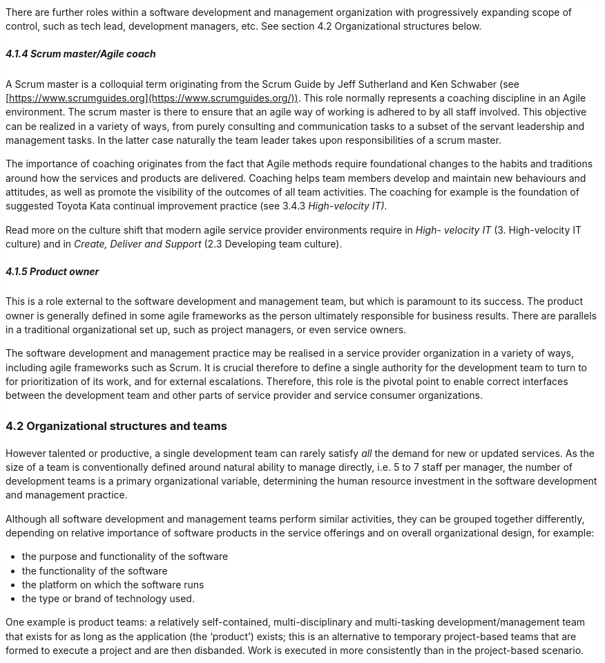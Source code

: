 There are further roles within a software development and management organization with progressively expanding scope of control, such as tech lead, development managers, etc. See section 4.2 Organizational structures below.

##### 4.1.4 Scrum master/Agile coach

A Scrum master is a colloquial term originating from the Scrum Guide by Jeff Sutherland and Ken Schwaber (see [https://www.scrumguides.org](https://www.scrumguides.org/)). This role normally represents a coaching discipline in an Agile environment. The scrum master is there to ensure that an agile way of working is adhered to by all staff involved. This objective can be realized in a variety of ways, from purely consulting and communication tasks to a subset of the servant leadership and management tasks. In the latter case naturally the team leader takes upon responsibilities of a scrum master.

The importance of coaching originates from the fact that Agile methods require foundational changes to the habits and traditions around how the services and products are delivered. Coaching helps team members develop and maintain new behaviours and attitudes, as well as promote the visibility of the outcomes of all team activities. The coaching for example is the foundation of suggested Toyota Kata continual improvement practice (see 3.4.3 *High-velocity IT).*

Read more on the culture shift that modern agile service provider environments require in *High- velocity IT* (3. High-velocity IT culture) and in *Create, Deliver and Support* (2.3 Developing team culture).

##### 4.1.5 Product owner

This is a role external to the software development and management team, but which is paramount to its success. The product owner is generally defined in some agile frameworks as the person ultimately responsible for business results. There are parallels in a traditional organizational set up, such as project managers, or even service owners.

The software development and management practice may be realised in a service provider organization in a variety of ways, including agile frameworks such as Scrum. It is crucial therefore to define a single authority for the development team to turn to for prioritization of its work, and for external escalations. Therefore, this role is the pivotal point to enable correct interfaces between the development team and other parts of service provider and service consumer organizations.

### 4.2 Organizational structures and teams

However talented or productive, a single development team can rarely satisfy *all* the demand for new or updated services. As the size of a team is conventionally defined around natural ability to manage directly, i.e. 5 to 7 staff per manager, the number of development teams is a primary organizational variable, determining the human resource investment in the software development and management practice.

Although all software development and management teams perform similar activities, they can be grouped together differently, depending on relative importance of software products in the service offerings and on overall organizational design, for example:

*   the purpose and functionality of the software
*   the functionality of the software
*   the platform on which the software runs
*   the type or brand of technology used.

One example is product teams: a relatively self-contained, multi-disciplinary and multi-tasking development/management team that exists for as long as the application (the ‘product’) exists; this is an alternative to temporary project-based teams that are formed to execute a project and are then disbanded. Work is executed in more consistently than in the project-based scenario.
